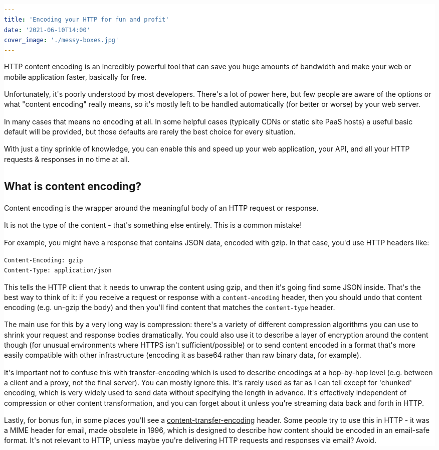 ```yaml
---
title: 'Encoding your HTTP for fun and profit'
date: '2021-06-10T14:00'
cover_image: './messy-boxes.jpg'
---
```


HTTP content encoding is an incredibly powerful tool that can save you huge amounts of bandwidth and make your web or mobile application faster, basically for free.

Unfortunately, it's poorly understood by most developers. There's a lot of power here, but few people are aware of the options or what "content encoding" really means, so it's mostly left to be handled automatically (for better or worse) by your web server.

In many cases that means no encoding at all. In some helpful cases (typically CDNs or static site PaaS hosts) a useful basic default will be provided, but those defaults are rarely the best choice for every situation.

With just a tiny sprinkle of knowledge, you can enable this and speed up your web application, your API, and all your HTTP requests & responses in no time at all.

## What is content encoding?

Content encoding is the wrapper around the meaningful body of an HTTP request or response.

It is not the type of the content - that's something else entirely. This is a common mistake!

For example, you might have a response that contains JSON data, encoded with gzip. In that case, you'd use HTTP headers like:

```
Content-Encoding: gzip
Content-Type: application/json
```

This tells the HTTP client that it needs to unwrap the content using gzip, and then it's going find some JSON inside. That's the best way to think of it: if you receive a request or response with a `content-encoding` header, then you should undo that content encoding (e.g. un-gzip the body) and then you'll find content that matches the `content-type` header.

The main use for this by a very long way is compression: there's a variety of different compression algorithms you can use to shrink your request and response bodies dramatically. You could also use it to describe a layer of encryption around the content though (for unusual environments where HTTPS isn't sufficient/possible) or to send content encoded in a format that's more easily compatible with other infrastructure (encoding it as base64 rather than raw binary data, for example).

It's important not to confuse this with [transfer-encoding](https://developer.mozilla.org/en-US/docs/Web/HTTP/Headers/Transfer-Encoding) which is used to describe encodings at a hop-by-hop level (e.g. between a client and a proxy, not the final server). You can mostly ignore this. It's rarely used as far as I can tell except for 'chunked' encoding, which is very widely used to send data without specifying the length in advance. It's effectively independent of compression or other content transformation, and you can forget about it unless you're streaming data back and forth in HTTP.

Lastly, for bonus fun, in some places you'll see a [content-transfer-encoding](https://stackoverflow.com/a/7289434/68051) header. Some people try to use this in HTTP - it was a MIME header for email, made obsolete in 1996, which is designed to describe how content should be encoded in an email-safe format. It's not relevant to HTTP, unless maybe you're delivering HTTP requests and responses via email? Avoid.
